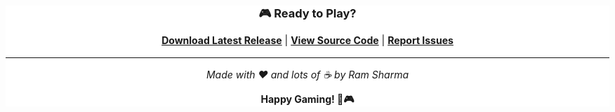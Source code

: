 
<div align="center">

### 🎮 **Ready to Play?**

**[Download Latest Release](https://github.com/sharmaram25/Snake-Game-C-language-/releases)** | **[View Source Code](https://github.com/sharmaram25/Snake-Game-C-language-)** | **[Report Issues](https://github.com/sharmaram25/Snake-Game-C-language-/issues)**

---

*Made with ❤️ and lots of ☕ by Ram Sharma*

**Happy Gaming! 🐍🎮**

</div>
